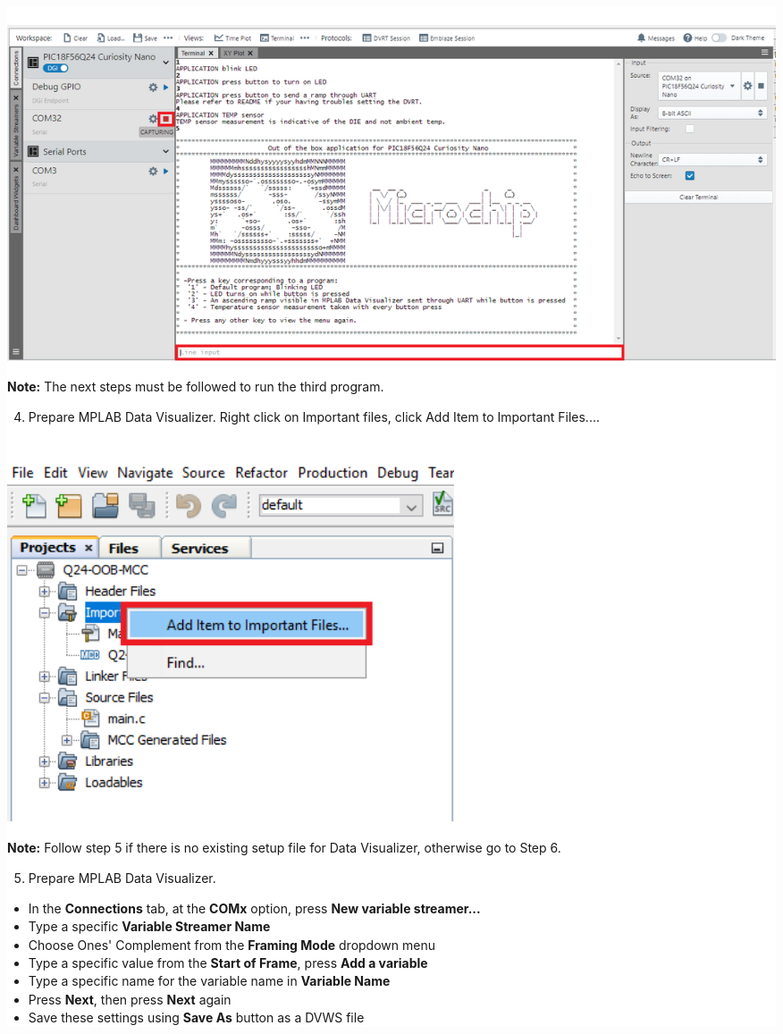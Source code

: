   <br><img src="images/DV_DEMO.png" width="1000">

**Note:** The next steps must be followed to run the third program.

4. Prepare MPLAB Data Visualizer. Right click on Important files, click Add Item to Important Files....

  <br><img src="images/IMPORTANTFILES.png" width="500">

**Note:** Follow step 5 if there is no existing setup file for Data Visualizer, otherwise go to Step 6.

5. Prepare MPLAB Data Visualizer.

- In the **Connections** tab, at the **COMx** option, press **New variable streamer...**
- Type a specific **Variable Streamer Name**
- Choose Ones' Complement from the **Framing Mode** dropdown menu
- Type a specific value from the **Start of Frame**, press **Add a variable**
- Type a specific name for the variable name in **Variable Name**
- Press **Next**, then press **Next** again
- Save these settings using **Save As** button as a DVWS file
